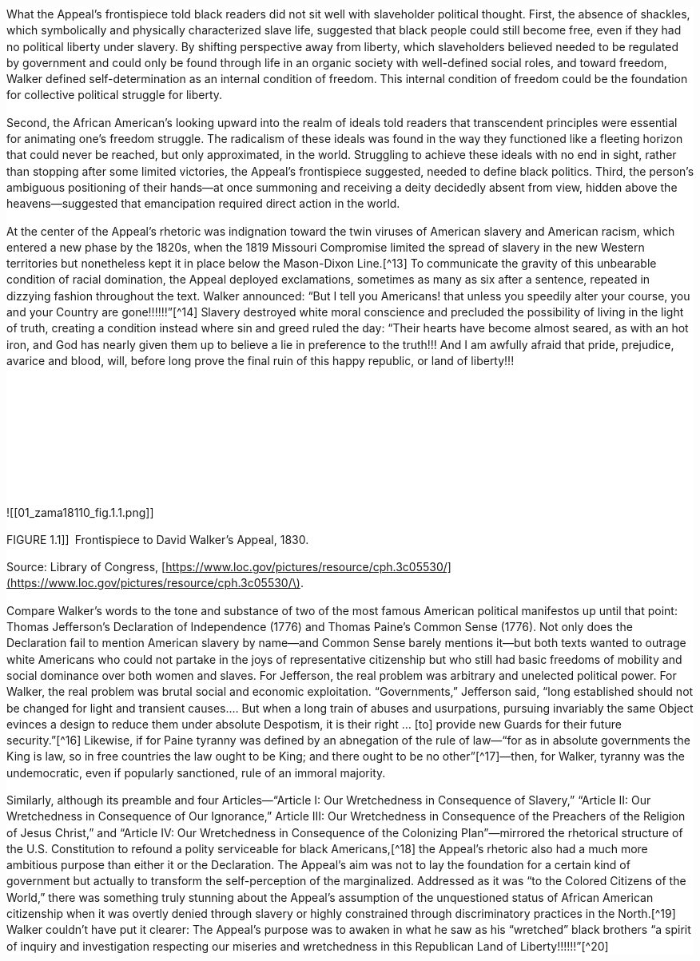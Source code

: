 What the Appeal’s frontispiece told black readers did not sit well with slaveholder political thought. First, the absence of shackles, which symbolically and physically characterized slave life, suggested that black people could still become free, even if they had no political liberty under slavery. By shifting perspective away from liberty, which slaveholders believed needed to be regulated by government and could only be found through life in an organic society with well-defined social roles, and toward freedom, Walker defined self-determination as an internal condition of freedom. This internal condition of freedom could be the foundation for collective political struggle for liberty.

Second, the African American’s looking upward into the realm of ideals told readers that transcendent principles were essential for animating one’s freedom struggle. The radicalism of these ideals was found in the way they functioned like a fleeting horizon that could never be reached, but only approximated, in the world. Struggling to achieve these ideals with no end in sight, rather than stopping after some limited victories, the Appeal’s frontispiece suggested, needed to define black politics. Third, the person’s ambiguous positioning of their hands—at once summoning and receiving a deity decidedly absent from view, hidden above the heavens—suggested that emancipation required direct action in the world.

At the center of the Appeal’s rhetoric was indignation toward the twin viruses of American slavery and American racism, which entered a new phase by the 1820s, when the 1819 Missouri Compromise limited the spread of slavery in the new Western territories but nonetheless kept it in place below the Mason-Dixon Line.[^13] To communicate the gravity of this unbearable condition of racial domination, the Appeal deployed exclamations, sometimes as many as six after a sentence, repeated in dizzying fashion throughout the text. Walker announced: “But I tell you Americans! that unless you speedily alter your course, you and your Country are gone!!!!!!”[^14] Slavery destroyed white moral conscience and precluded the possibility of living in the light of truth, creating a condition instead where sin and greed ruled the day: “Their hearts have become almost seared, as with an hot iron, and God has nearly given them up to believe a lie in preference to the truth!!! And I am awfully afraid that pride, prejudice, avarice and blood, will, before long prove the final ruin of this happy republic, or land of liberty!!!![15](notes.xhtml#chapter1-15)

![[01_zama18110_fig.1.1.png]]

FIGURE 1.1]]  Frontispiece to David Walker’s Appeal, 1830.

Source: Library of Congress, [https://www.loc.gov/pictures/resource/cph.3c05530/](https://www.loc.gov/pictures/resource/cph.3c05530/\).

Compare Walker’s words to the tone and substance of two of the most famous American political manifestos up until that point: Thomas Jefferson’s Declaration of Independence (1776) and Thomas Paine’s Common Sense (1776). Not only does the Declaration fail to mention American slavery by name—and Common Sense barely mentions it—but both texts wanted to outrage white Americans who could not partake in the joys of representative citizenship but who still had basic freedoms of mobility and social dominance over both women and slaves. For Jefferson, the real problem was arbitrary and unelected political power. For Walker, the real problem was brutal social and economic exploitation. “Governments,” Jefferson said, “long established should not be changed for light and transient causes.… But when a long train of abuses and usurpations, pursuing invariably the same Object evinces a design to reduce them under absolute Despotism, it is their right … [to] provide new Guards for their future security.”[^16] Likewise, if for Paine tyranny was defined by an abnegation of the rule of law—“for as in absolute governments the King is law, so in free countries the law ought to be King; and there ought to be no other”[^17]—then, for Walker, tyranny was the undemocratic, even if popularly sanctioned, rule of an immoral majority.

Similarly, although its preamble and four Articles—“Article I: Our Wretchedness in Consequence of Slavery,” “Article II: Our Wretchedness in Consequence of Our Ignorance,” Article III: Our Wretchedness in Consequence of the Preachers of the Religion of Jesus Christ,” and “Article IV: Our Wretchedness in Consequence of the Colonizing Plan”—mirrored the rhetorical structure of the U.S. Constitution to refound a polity serviceable for black Americans,[^18] the Appeal’s rhetoric also had a much more ambitious purpose than either it or the Declaration. The Appeal’s aim was not to lay the foundation for a certain kind of government but actually to transform the self-perception of the marginalized. Addressed as it was “to the Colored Citizens of the World,” there was something truly stunning about the Appeal’s assumption of the unquestioned status of African American citizenship when it was overtly denied through slavery or highly constrained through discriminatory practices in the North.[^19] Walker couldn’t have put it clearer: The Appeal’s purpose was to awaken in what he saw as his “wretched” black brothers “a spirit of inquiry and investigation respecting our miseries and wretchedness in this Republican Land of Liberty!!!!!!”[^20]
